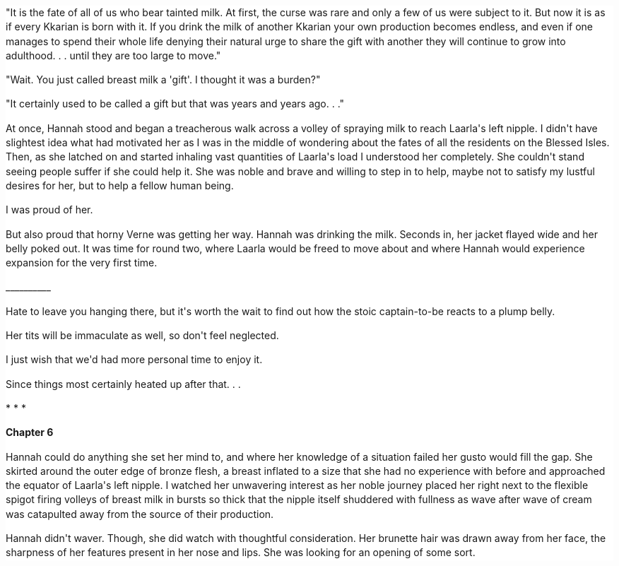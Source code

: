 \"It is the fate of all of us who bear tainted milk. At first, the curse
was rare and only a few of us were subject to it. But now it is as if
every Kkarian is born with it. If you drink the milk of another Kkarian
your own production becomes endless, and even if one manages to spend
their whole life denying their natural urge to share the gift with
another they will continue to grow into adulthood. . . until they are
too large to move.\"

\"Wait. You just called breast milk a \'gift\'. I thought it was a
burden?\"

\"It certainly used to be called a gift but that was years and years
ago. . .\"

At once, Hannah stood and began a treacherous walk across a volley of
spraying milk to reach Laarla\'s left nipple. I didn\'t have slightest
idea what had motivated her as I was in the middle of wondering about
the fates of all the residents on the Blessed Isles. Then, as she
latched on and started inhaling vast quantities of Laarla\'s load I
understood her completely. She couldn\'t stand seeing people suffer if
she could help it. She was noble and brave and willing to step in to
help, maybe not to satisfy my lustful desires for her, but to help a
fellow human being.

I was proud of her.

But also proud that horny Verne was getting her way. Hannah was drinking
the milk. Seconds in, her jacket flayed wide and her belly poked out. It
was time for round two, where Laarla would be freed to move about and
where Hannah would experience expansion for the very first time.

\_\_\_\_\_\_\_\_\_\_

Hate to leave you hanging there, but it\'s worth the wait to find out
how the stoic captain-to-be reacts to a plump belly.

Her tits will be immaculate as well, so don\'t feel neglected.

I just wish that we\'d had more personal time to enjoy it.

Since things most certainly heated up after that. . .

\* \* \*

**Chapter 6**

Hannah could do anything she set her mind to, and where her knowledge of
a situation failed her gusto would fill the gap. She skirted around the
outer edge of bronze flesh, a breast inflated to a size that she had no
experience with before and approached the equator of Laarla's left
nipple. I watched her unwavering interest as her noble journey placed
her right next to the flexible spigot firing volleys of breast milk in
bursts so thick that the nipple itself shuddered with fullness as wave
after wave of cream was catapulted away from the source of their
production.

Hannah didn't waver. Though, she did watch with thoughtful
consideration. Her brunette hair was drawn away from her face, the
sharpness of her features present in her nose and lips. She was looking
for an opening of some sort.

